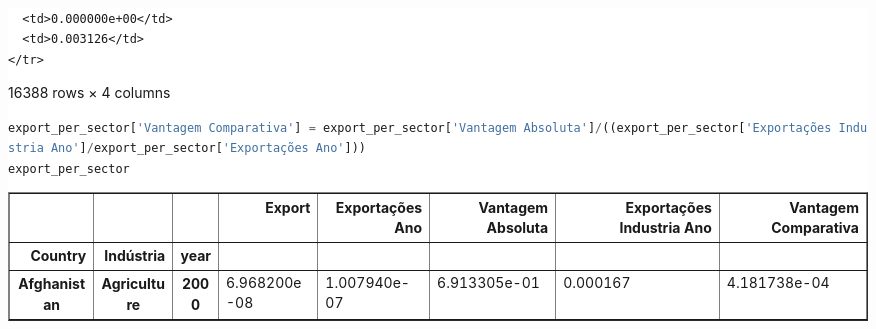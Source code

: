       <td>0.000000e+00</td>
      <td>0.003126</td>
    </tr>
  </tbody>
</table>
<p>16388 rows × 4 columns</p>
</div>




```python
export_per_sector['Vantagem Comparativa'] = export_per_sector['Vantagem Absoluta']/((export_per_sector['Exportações Industria Ano']/export_per_sector['Exportações Ano']))
export_per_sector
```




<div>
<style scoped>
    .dataframe tbody tr th:only-of-type {
        vertical-align: middle;
    }

    .dataframe tbody tr th {
        vertical-align: top;
    }

    .dataframe thead th {
        text-align: right;
    }
</style>
<table border="1" class="dataframe">
  <thead>
    <tr style="text-align: right;">
      <th></th>
      <th></th>
      <th></th>
      <th>Export</th>
      <th>Exportações Ano</th>
      <th>Vantagem Absoluta</th>
      <th>Exportações Industria Ano</th>
      <th>Vantagem Comparativa</th>
    </tr>
    <tr>
      <th>Country</th>
      <th>Indústria</th>
      <th>year</th>
      <th></th>
      <th></th>
      <th></th>
      <th></th>
      <th></th>
    </tr>
  </thead>
  <tbody>
    <tr>
      <th rowspan="5" valign="top">Afghanistan</th>
      <th rowspan="5" valign="top">Agriculture</th>
      <th>2000</th>
      <td>6.968200e-08</td>
      <td>1.007940e-07</td>
      <td>6.913305e-01</td>
      <td>0.000167</td>
      <td>4.181738e-04</td>
    </tr>